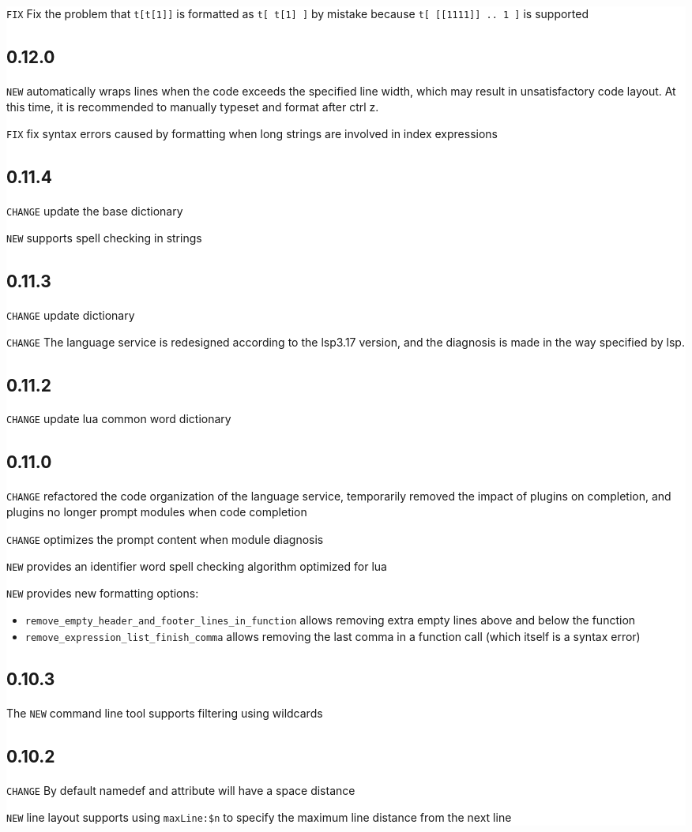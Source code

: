 `FIX` Fix the problem that `t[t[1]]` is formatted as `t[ t[1] ]` by mistake because `t[ [[1111]] .. 1 ]` is supported


## 0.12.0

`NEW` automatically wraps lines when the code exceeds the specified line width, which may result in unsatisfactory code layout. At this time, it is recommended to manually typeset and format after ctrl z.

`FIX` fix syntax errors caused by formatting when long strings are involved in index expressions

## 0.11.4

`CHANGE` update the base dictionary

`NEW` supports spell checking in strings

## 0.11.3

`CHANGE` update dictionary

`CHANGE` The language service is redesigned according to the lsp3.17 version, and the diagnosis is made in the way specified by lsp.

## 0.11.2

`CHANGE` update lua common word dictionary

## 0.11.0

`CHANGE` refactored the code organization of the language service, temporarily removed the impact of plugins on completion, and plugins no longer prompt modules when code completion

`CHANGE` optimizes the prompt content when module diagnosis

`NEW` provides an identifier word spell checking algorithm optimized for lua

`NEW` provides new formatting options:
* `remove_empty_header_and_footer_lines_in_function` allows removing extra empty lines above and below the function
* `remove_expression_list_finish_comma` allows removing the last comma in a function call (which itself is a syntax error)

## 0.10.3

The `NEW` command line tool supports filtering using wildcards

## 0.10.2

`CHANGE` By default namedef and attribute will have a space distance

`NEW` line layout supports using `maxLine:$n` to specify the maximum line distance from the next line
